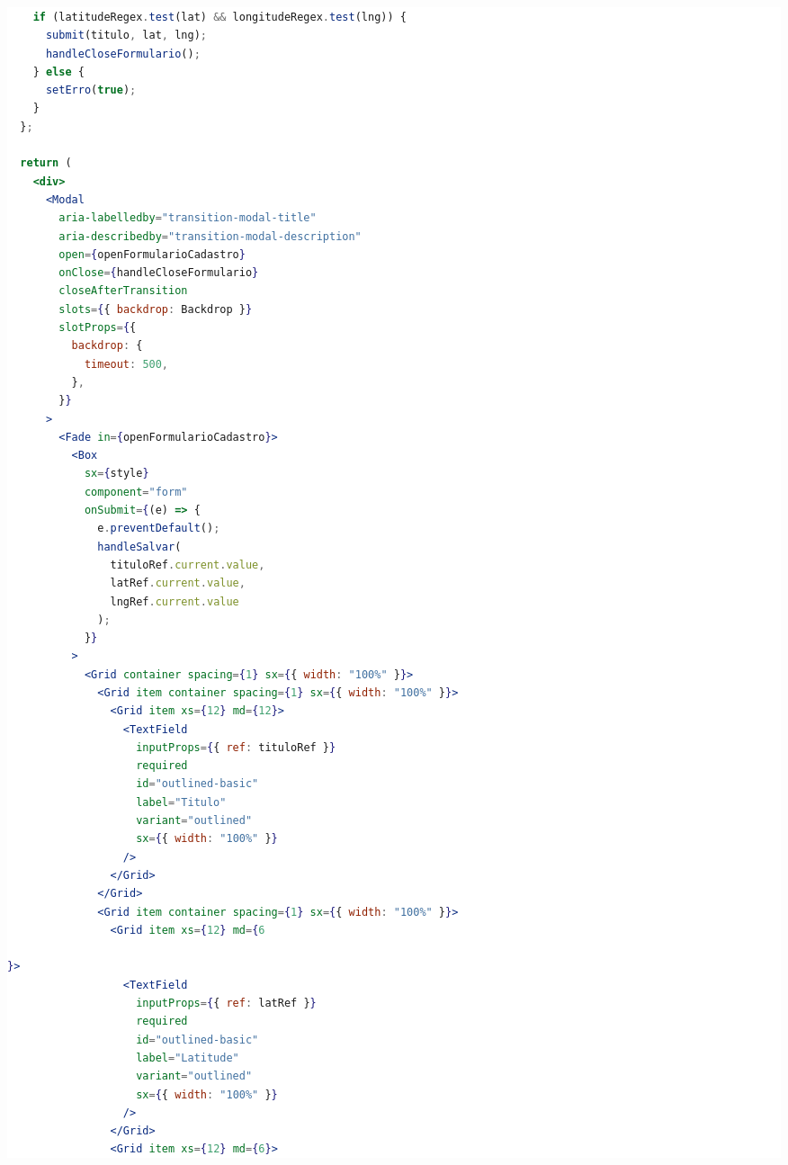```jsx
    if (latitudeRegex.test(lat) && longitudeRegex.test(lng)) {
      submit(titulo, lat, lng);
      handleCloseFormulario();
    } else {
      setErro(true);
    }
  };

  return (
    <div>
      <Modal
        aria-labelledby="transition-modal-title"
        aria-describedby="transition-modal-description"
        open={openFormularioCadastro}
        onClose={handleCloseFormulario}
        closeAfterTransition
        slots={{ backdrop: Backdrop }}
        slotProps={{
          backdrop: {
            timeout: 500,
          },
        }}
      >
        <Fade in={openFormularioCadastro}>
          <Box
            sx={style}
            component="form"
            onSubmit={(e) => {
              e.preventDefault();
              handleSalvar(
                tituloRef.current.value,
                latRef.current.value,
                lngRef.current.value
              );
            }}
          >
            <Grid container spacing={1} sx={{ width: "100%" }}>
              <Grid item container spacing={1} sx={{ width: "100%" }}>
                <Grid item xs={12} md={12}>
                  <TextField
                    inputProps={{ ref: tituloRef }}
                    required
                    id="outlined-basic"
                    label="Titulo"
                    variant="outlined"
                    sx={{ width: "100%" }}
                  />
                </Grid>
              </Grid>
              <Grid item container spacing={1} sx={{ width: "100%" }}>
                <Grid item xs={12} md={6

}>
                  <TextField
                    inputProps={{ ref: latRef }}
                    required
                    id="outlined-basic"
                    label="Latitude"
                    variant="outlined"
                    sx={{ width: "100%" }}
                  />
                </Grid>
                <Grid item xs={12} md={6}>
```